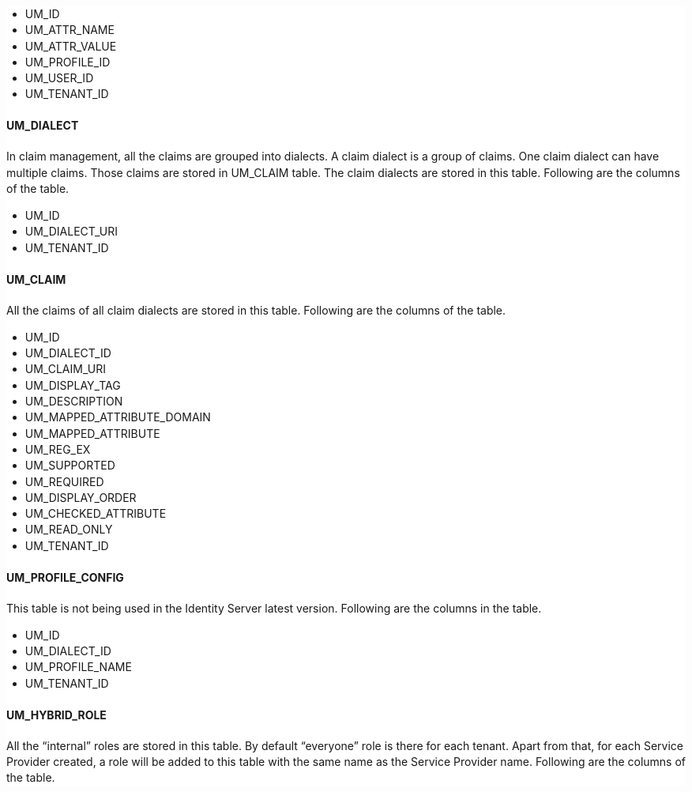 -   UM\_ID
-   UM\_ATTR\_NAME
-   UM\_ATTR\_VALUE
-   UM\_PROFILE\_ID
-   UM\_USER\_ID
-   UM\_TENANT\_ID  

#### UM\_DIALECT

In claim management, all the claims are grouped into dialects. A claim
dialect is a group of claims. One claim dialect can have multiple
claims. Those claims are stored in UM\_CLAIM table. The claim dialects
are stored in this table. Following are the columns of the table.

-   UM\_ID
-   UM\_DIALECT\_URI
-   UM\_TENANT\_ID

#### UM\_CLAIM

All the claims of all claim dialects are stored in this table. Following
are the columns of the table.

-   UM\_ID
-   UM\_DIALECT\_ID
-   UM\_CLAIM\_URI
-   UM\_DISPLAY\_TAG
-   UM\_DESCRIPTION
-   UM\_MAPPED\_ATTRIBUTE\_DOMAIN
-   UM\_MAPPED\_ATTRIBUTE
-   UM\_REG\_EX
-   UM\_SUPPORTED
-   UM\_REQUIRED
-   UM\_DISPLAY\_ORDER
-   UM\_CHECKED\_ATTRIBUTE
-   UM\_READ\_ONLY
-   UM\_TENANT\_ID

#### UM\_PROFILE\_CONFIG

This table is not being used in the Identity Server latest version.
Following are the columns in the table.

-   UM\_ID
-   UM\_DIALECT\_ID
-   UM\_PROFILE\_NAME
-   UM\_TENANT\_ID

#### UM\_HYBRID\_ROLE

All the “internal” roles are stored in this table. By default “everyone”
role is there for each tenant. Apart from that, for each Service
Provider created, a role will be added to this table with the same name
as the Service Provider name. Following are the columns of the table.
